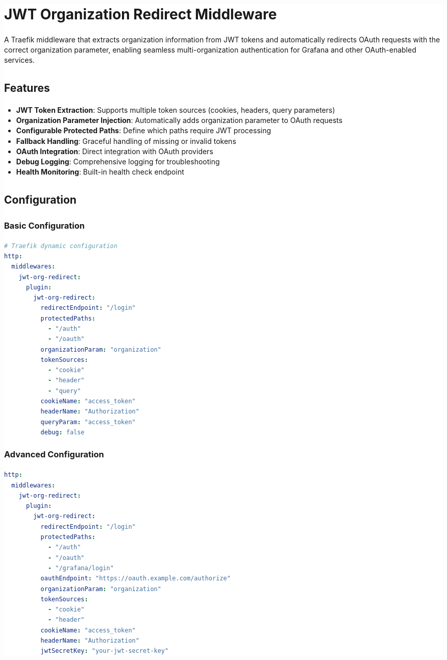 # JWT Organization Redirect Middleware

A Traefik middleware that extracts organization information from JWT tokens and automatically redirects OAuth requests with the correct organization parameter, enabling seamless multi-organization authentication for Grafana and other OAuth-enabled services.

## Features

- **JWT Token Extraction**: Supports multiple token sources (cookies, headers, query parameters)
- **Organization Parameter Injection**: Automatically adds organization parameter to OAuth requests
- **Configurable Protected Paths**: Define which paths require JWT processing
- **Fallback Handling**: Graceful handling of missing or invalid tokens
- **OAuth Integration**: Direct integration with OAuth providers
- **Debug Logging**: Comprehensive logging for troubleshooting
- **Health Monitoring**: Built-in health check endpoint

## Configuration

### Basic Configuration

```yaml
# Traefik dynamic configuration
http:
  middlewares:
    jwt-org-redirect:
      plugin:
        jwt-org-redirect:
          redirectEndpoint: "/login"
          protectedPaths:
            - "/auth"
            - "/oauth"
          organizationParam: "organization"
          tokenSources:
            - "cookie"
            - "header"
            - "query"
          cookieName: "access_token"
          headerName: "Authorization"
          queryParam: "access_token"
          debug: false
```

### Advanced Configuration

```yaml
http:
  middlewares:
    jwt-org-redirect:
      plugin:
        jwt-org-redirect:
          redirectEndpoint: "/login"
          protectedPaths:
            - "/auth"
            - "/oauth"
            - "/grafana/login"
          oauthEndpoint: "https://oauth.example.com/authorize"
          organizationParam: "organization"
          tokenSources:
            - "cookie"
            - "header"
          cookieName: "access_token"
          headerName: "Authorization"
          jwtSecretKey: "your-jwt-secret-key"
```